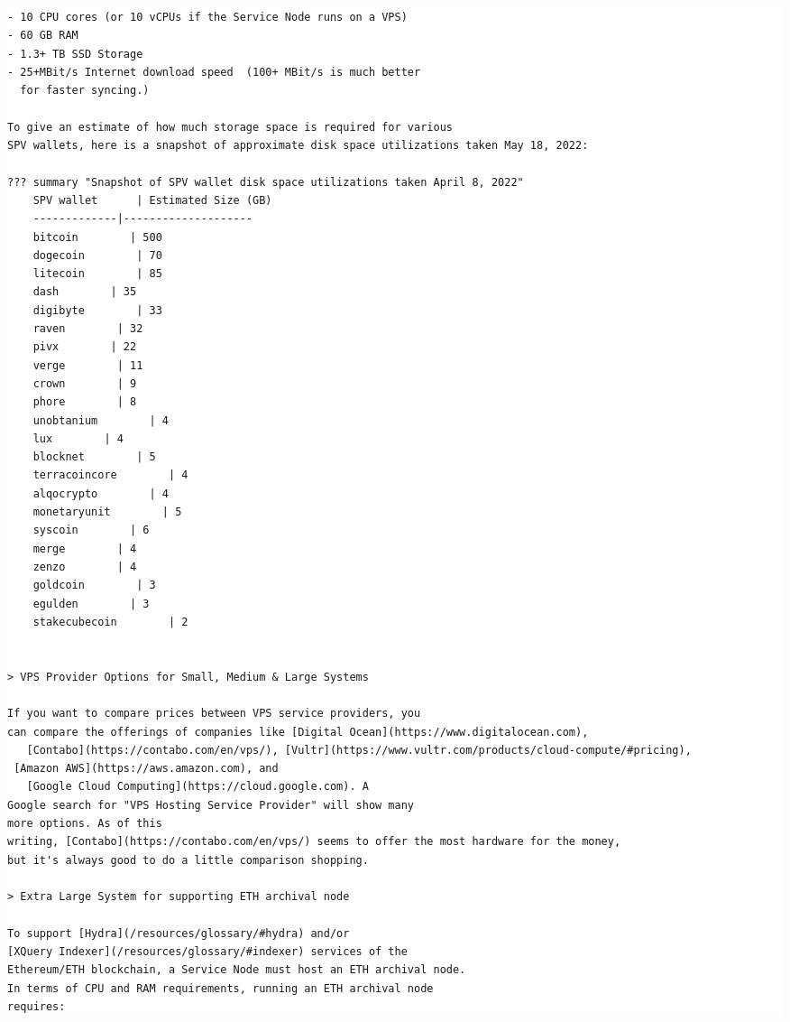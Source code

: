 	- 10 CPU cores (or 10 vCPUs if the Service Node runs on a VPS)
	- 60 GB RAM
	- 1.3+ TB SSD Storage
	- 25+MBit/s Internet download speed  (100+ MBit/s is much better
      for faster syncing.)

	To give an estimate of how much storage space is required for various
    SPV wallets, here is a snapshot of approximate disk space utilizations taken May 18, 2022:

	??? summary "Snapshot of SPV wallet disk space utilizations taken April 8, 2022"
		SPV wallet      | Estimated Size (GB)
		-------------|--------------------
		bitcoin        | 500
		dogecoin        | 70
		litecoin        | 85
		dash        | 35
		digibyte        | 33
		raven        | 32
		pivx        | 22
		verge        | 11
		crown        | 9
		phore        | 8
		unobtanium        | 4
		lux        | 4
		blocknet        | 5
		terracoincore        | 4
		alqocrypto        | 4
		monetaryunit        | 5
		syscoin        | 6
		merge        | 4
		zenzo        | 4
		goldcoin        | 3
		egulden        | 3
		stakecubecoin        | 2


	> VPS Provider Options for Small, Medium & Large Systems

	If you want to compare prices between VPS service providers, you
    can compare the offerings of companies like [Digital Ocean](https://www.digitalocean.com),
       [Contabo](https://contabo.com/en/vps/), [Vultr](https://www.vultr.com/products/cloud-compute/#pricing),
     [Amazon AWS](https://aws.amazon.com), and
       [Google Cloud Computing](https://cloud.google.com). A
    Google search for "VPS Hosting Service Provider" will show many
    more options. As of this
    writing, [Contabo](https://contabo.com/en/vps/) seems to offer the most hardware for the money,
    but it's always good to do a little comparison shopping.

	> Extra Large System for supporting ETH archival node

	To support [Hydra](/resources/glossary/#hydra) and/or
    [XQuery Indexer](/resources/glossary/#indexer) services of the
    Ethereum/ETH blockchain, a Service Node must host an ETH archival node.
	In terms of CPU and RAM requirements, running an ETH archival node
    requires:
